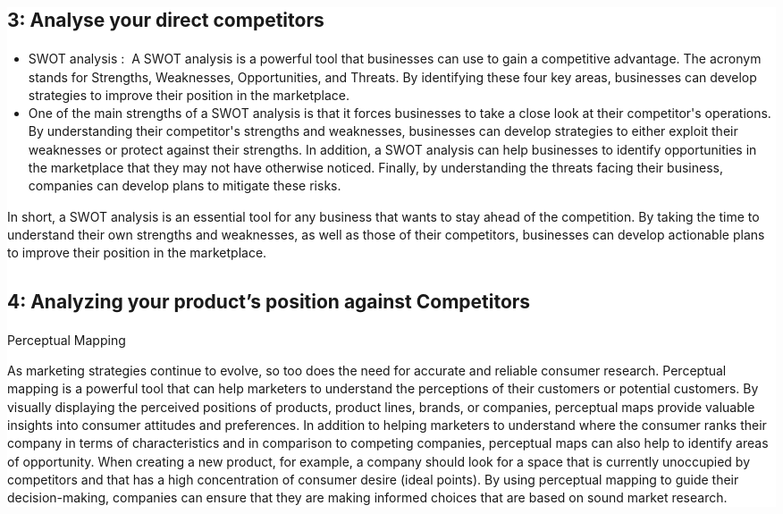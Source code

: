 3: Analyse your direct competitors
----------------------------------

*   SWOT analysis :  A SWOT analysis is a powerful tool that businesses can use to gain a competitive advantage. The acronym stands for Strengths, Weaknesses, Opportunities, and Threats. By identifying these four key areas, businesses can develop strategies to improve their position in the marketplace.
*   One of the main strengths of a SWOT analysis is that it forces businesses to take a close look at their competitor's operations. By understanding their competitor's strengths and weaknesses, businesses can develop strategies to either exploit their weaknesses or protect against their strengths. In addition, a SWOT analysis can help businesses to identify opportunities in the marketplace that they may not have otherwise noticed. Finally, by understanding the threats facing their business, companies can develop plans to mitigate these risks.

In short, a SWOT analysis is an essential tool for any business that wants to stay ahead of the competition. By taking the time to understand their own strengths and weaknesses, as well as those of their competitors, businesses can develop actionable plans to improve their position in the marketplace.

4: Analyzing your product’s position against Competitors
--------------------------------------------------------

Perceptual Mapping

As marketing strategies continue to evolve, so too does the need for accurate and reliable consumer research. Perceptual mapping is a powerful tool that can help marketers to understand the perceptions of their customers or potential customers. By visually displaying the perceived positions of products, product lines, brands, or companies, perceptual maps provide valuable insights into consumer attitudes and preferences. In addition to helping marketers to understand where the consumer ranks their company in terms of characteristics and in comparison to competing companies, perceptual maps can also help to identify areas of opportunity. When creating a new product, for example, a company should look for a space that is currently unoccupied by competitors and that has a high concentration of consumer desire (ideal points). By using perceptual mapping to guide their decision-making, companies can ensure that they are making informed choices that are based on sound market research.
